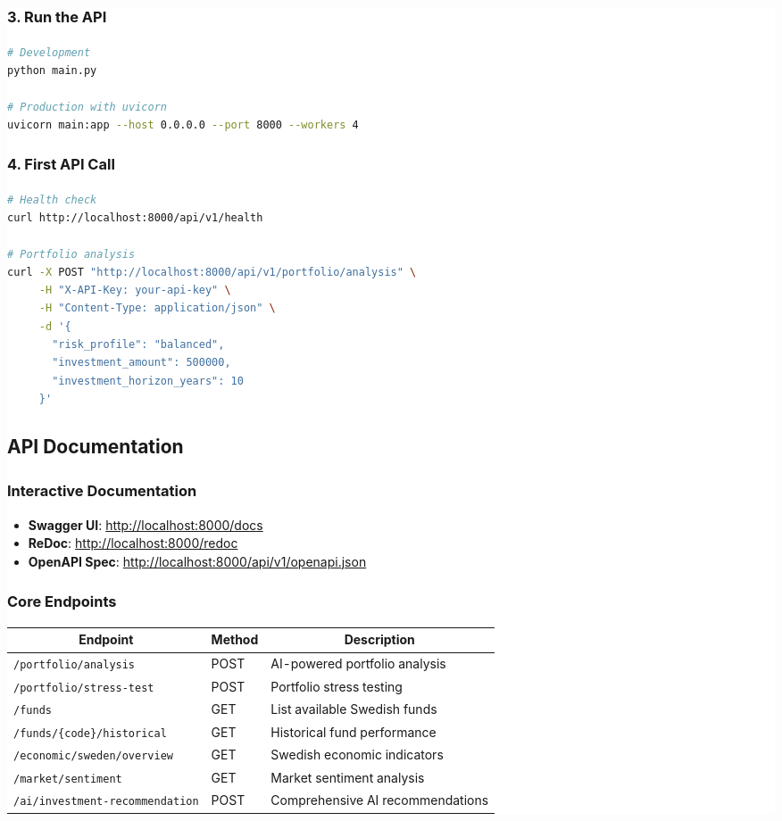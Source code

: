 ### 3. Run the API

```bash
# Development
python main.py

# Production with uvicorn
uvicorn main:app --host 0.0.0.0 --port 8000 --workers 4
```

### 4. First API Call

```bash
# Health check
curl http://localhost:8000/api/v1/health

# Portfolio analysis
curl -X POST "http://localhost:8000/api/v1/portfolio/analysis" \
     -H "X-API-Key: your-api-key" \
     -H "Content-Type: application/json" \
     -d '{
       "risk_profile": "balanced",
       "investment_amount": 500000,
       "investment_horizon_years": 10
     }'
```

## API Documentation

### Interactive Documentation
- **Swagger UI**: [http://localhost:8000/docs](http://localhost:8000/docs)
- **ReDoc**: [http://localhost:8000/redoc](http://localhost:8000/redoc)
- **OpenAPI Spec**: [http://localhost:8000/api/v1/openapi.json](http://localhost:8000/api/v1/openapi.json)

### Core Endpoints

| Endpoint | Method | Description |
|----------|--------|-------------|
| `/portfolio/analysis` | POST | AI-powered portfolio analysis |
| `/portfolio/stress-test` | POST | Portfolio stress testing |
| `/funds` | GET | List available Swedish funds |
| `/funds/{code}/historical` | GET | Historical fund performance |
| `/economic/sweden/overview` | GET | Swedish economic indicators |
| `/market/sentiment` | GET | Market sentiment analysis |
| `/ai/investment-recommendation` | POST | Comprehensive AI recommendations |

